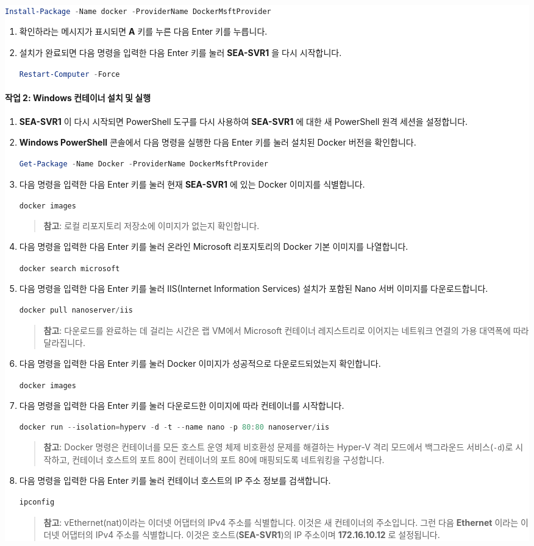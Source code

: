    ```powershell
   Install-Package -Name docker -ProviderName DockerMsftProvider
   ```
1. 확인하라는 메시지가 표시되면 **A** 키를 누른 다음 Enter 키를 누릅니다.
1. 설치가 완료되면 다음 명령을 입력한 다음 Enter 키를 눌러 **SEA-SVR1** 을 다시 시작합니다.

   ```powershell
   Restart-Computer -Force
   ```

#### <a name="task-2-install-and-run-a-windows-container"></a>작업 2: Windows 컨테이너 설치 및 실행

1. **SEA-SVR1** 이 다시 시작되면 PowerShell 도구를 다시 사용하여 **SEA-SVR1** 에 대한 새 PowerShell 원격 세션을 설정합니다.
1. **Windows PowerShell** 콘솔에서 다음 명령을 실행한 다음 Enter 키를 눌러 설치된 Docker 버전을 확인합니다.

   ```powershell
   Get-Package -Name Docker -ProviderName DockerMsftProvider
   ```
1. 다음 명령을 입력한 다음 Enter 키를 눌러 현재 **SEA-SVR1** 에 있는 Docker 이미지를 식별합니다. 

   ```powershell
   docker images
   ```

   > **참고**: 로컬 리포지토리 저장소에 이미지가 없는지 확인합니다.

1. 다음 명령을 입력한 다음 Enter 키를 눌러 온라인 Microsoft 리포지토리의 Docker 기본 이미지를 나열합니다.

   ```powershell
   docker search microsoft
   ```
1. 다음 명령을 입력한 다음 Enter 키를 눌러 IIS(Internet Information Services) 설치가 포함된 Nano 서버 이미지를 다운로드합니다.

   ```powershell
   docker pull nanoserver/iis
   ```

   > **참고**: 다운로드를 완료하는 데 걸리는 시간은 랩 VM에서 Microsoft 컨테이너 레지스트리로 이어지는 네트워크 연결의 가용 대역폭에 따라 달라집니다.

1. 다음 명령을 입력한 다음 Enter 키를 눌러 Docker 이미지가 성공적으로 다운로드되었는지 확인합니다.

   ```powershell
   docker images
   ```
1. 다음 명령을 입력한 다음 Enter 키를 눌러 다운로드한 이미지에 따라 컨테이너를 시작합니다.

   ```powershell
   docker run --isolation=hyperv -d -t --name nano -p 80:80 nanoserver/iis 
   ```

   > **참고**: Docker 명령은 컨테이너를 모든 호스트 운영 체제 비호환성 문제를 해결하는 Hyper-V 격리 모드에서 백그라운드 서비스(`-d`)로 시작하고, 컨테이너 호스트의 포트 80이 컨테이너의 포트 80에 매핑되도록 네트워킹을 구성합니다. 

1. 다음 명령을 입력한 다음 Enter 키를 눌러 컨테이너 호스트의 IP 주소 정보를 검색합니다.

   ```powershell
   ipconfig
   ```

   > **참고**: vEthernet(nat)이라는 이더넷 어댑터의 IPv4 주소를 식별합니다. 이것은 새 컨테이너의 주소입니다. 그런 다음 **Ethernet** 이라는 이더넷 어댑터의 IPv4 주소를 식별합니다. 이것은 호스트(**SEA-SVR1**)의 IP 주소이며 **172.16.10.12** 로 설정됩니다.
